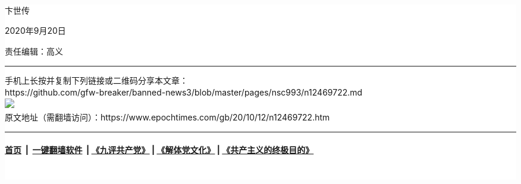 </p>
<p>
 卞世传
</p>
<p>
 2020年9月20日
</p>
<p>
 责任编辑：高义
</p>
</div>
<hr/>
手机上长按并复制下列链接或二维码分享本文章：<br/>
https://github.com/gfw-breaker/banned-news3/blob/master/pages/nsc993/n12469722.md <br/>
<a href='https://github.com/gfw-breaker/banned-news3/blob/master/pages/nsc993/n12469722.md'><img src='https://github.com/gfw-breaker/banned-news3/blob/master/pages/nsc993/n12469722.md.png'/></a> <br/>
原文地址（需翻墙访问）：https://www.epochtimes.com/gb/20/10/12/n12469722.htm


------------------------
#### [首页](https://github.com/gfw-breaker/banned-news3/blob/master/README.md) &nbsp;|&nbsp; [一键翻墙软件](https://github.com/gfw-breaker/nogfw/blob/master/README.md) &nbsp;| [《九评共产党》](https://github.com/gfw-breaker/9ping.md/blob/master/README.md#九评之一评共产党是什么) | [《解体党文化》](https://github.com/gfw-breaker/jtdwh.md/blob/master/README.md) | [《共产主义的终极目的》](https://github.com/gfw-breaker/gczydzjmd.md/blob/master/README.md)


<img src='http://gfw-breaker.win/banned-news3/pages/nsc993/n12469722.md' width='0px' height='0px'/>